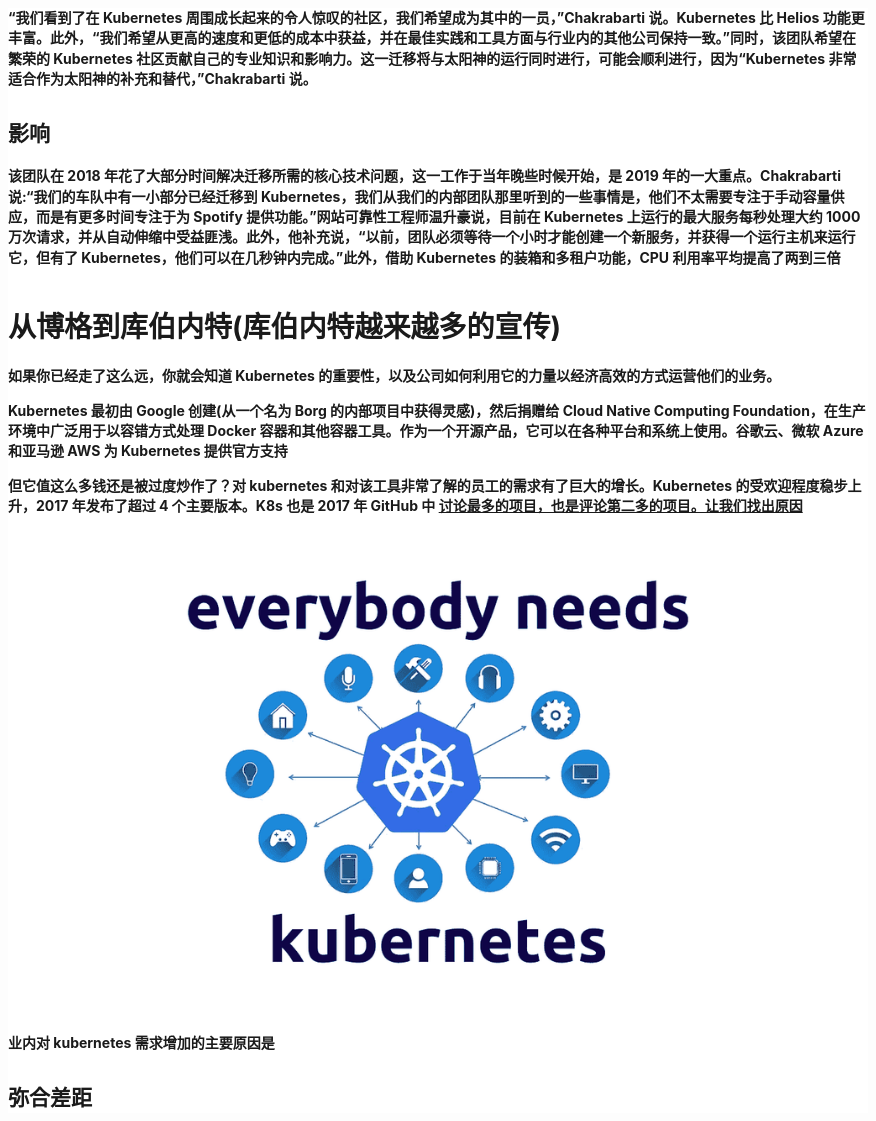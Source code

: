 **“我们看到了在 Kubernetes 周围成长起来的令人惊叹的社区，我们希望成为其中的一员，”Chakrabarti 说。Kubernetes 比 Helios 功能更丰富。此外，“我们希望从更高的速度和更低的成本中获益，并在最佳实践和工具方面与行业内的其他公司保持一致。”同时，该团队希望在繁荣的 Kubernetes 社区贡献自己的专业知识和影响力。这一迁移将与太阳神的运行同时进行，可能会顺利进行，因为“Kubernetes 非常适合作为太阳神的补充和替代，”Chakrabarti 说。**

## **影响**

**该团队在 2018 年花了大部分时间解决迁移所需的核心技术问题，这一工作于当年晚些时候开始，是 2019 年的一大重点。Chakrabarti 说:“我们的车队中有一小部分已经迁移到 Kubernetes，我们从我们的内部团队那里听到的一些事情是，他们不太需要专注于手动容量供应，而是有更多时间专注于为 Spotify 提供功能。”网站可靠性工程师温升豪说，目前在 Kubernetes 上运行的最大服务每秒处理大约 1000 万次请求，并从自动伸缩中受益匪浅。此外，他补充说，“以前，团队必须等待一个小时才能创建一个新服务，并获得一个运行主机来运行它，但有了 Kubernetes，他们可以在几秒钟内完成。”此外，借助 Kubernetes 的装箱和多租户功能，CPU 利用率平均提高了两到三倍**

# **从博格到库伯内特(库伯内特越来越多的宣传)**

**如果你已经走了这么远，你就会知道 Kubernetes 的重要性，以及公司如何利用它的力量以经济高效的方式运营他们的业务。**

**Kubernetes 最初由 Google 创建(从一个名为 **Borg** 的内部项目中获得灵感)，然后捐赠给 Cloud Native Computing Foundation，在生产环境中广泛用于以容错方式处理 Docker 容器和其他容器工具。作为一个开源产品，它可以在各种平台和系统上使用。谷歌云、微软 Azure 和亚马逊 AWS 为 Kubernetes 提供官方支持**

**但它值这么多钱还是被过度炒作了？对 kubernetes 和对该工具非常了解的员工的需求有了巨大的增长。Kubernetes 的受欢迎程度稳步上升，2017 年发布了超过 4 个主要版本。K8s 也是 2017 年 GitHub 中 [**讨论最多的项目，也是评论第二多的项目。让我们找出原因**](https://octoverse.github.com/)**

**![](img/07723a4d5848fd3dbfc062aa36979081.png)**

**业内对 kubernetes 需求增加的主要原因是**

## **弥合差距**
